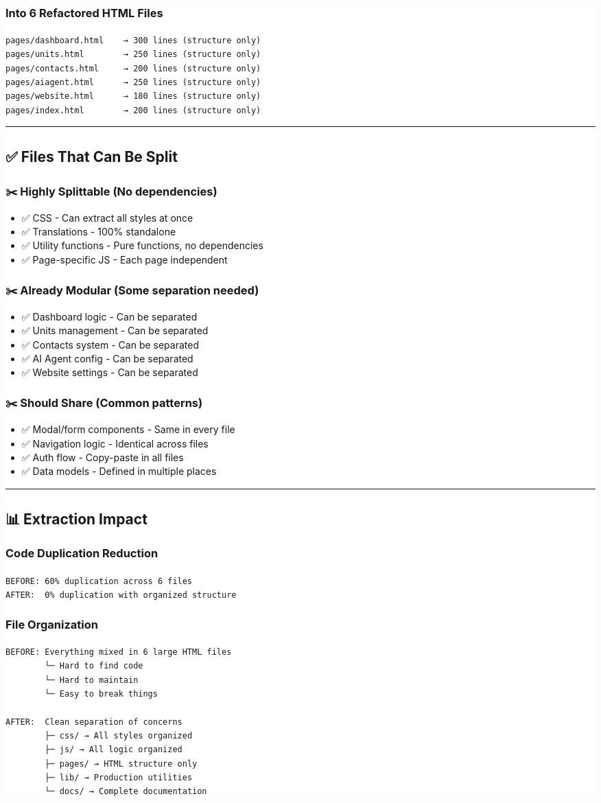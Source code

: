 ### Into 6 Refactored HTML Files
```
pages/dashboard.html    → 300 lines (structure only)
pages/units.html        → 250 lines (structure only)
pages/contacts.html     → 200 lines (structure only)
pages/aiagent.html      → 250 lines (structure only)
pages/website.html      → 180 lines (structure only)
pages/index.html        → 200 lines (structure only)
```

---

## ✅ Files That Can Be Split

### ✂️ **Highly Splittable** (No dependencies)
- ✅ CSS - Can extract all styles at once
- ✅ Translations - 100% standalone
- ✅ Utility functions - Pure functions, no dependencies
- ✅ Page-specific JS - Each page independent

### ✂️ **Already Modular** (Some separation needed)
- ✅ Dashboard logic - Can be separated
- ✅ Units management - Can be separated
- ✅ Contacts system - Can be separated
- ✅ AI Agent config - Can be separated
- ✅ Website settings - Can be separated

### ✂️ **Should Share** (Common patterns)
- ✅ Modal/form components - Same in every file
- ✅ Navigation logic - Identical across files
- ✅ Auth flow - Copy-paste in all files
- ✅ Data models - Defined in multiple places

---

## 📊 Extraction Impact

### Code Duplication Reduction
```
BEFORE: 60% duplication across 6 files
AFTER:  0% duplication with organized structure
```

### File Organization
```
BEFORE: Everything mixed in 6 large HTML files
        └─ Hard to find code
        └─ Hard to maintain
        └─ Easy to break things

AFTER:  Clean separation of concerns
        ├─ css/ → All styles organized
        ├─ js/ → All logic organized
        ├─ pages/ → HTML structure only
        ├─ lib/ → Production utilities
        └─ docs/ → Complete documentation
```
